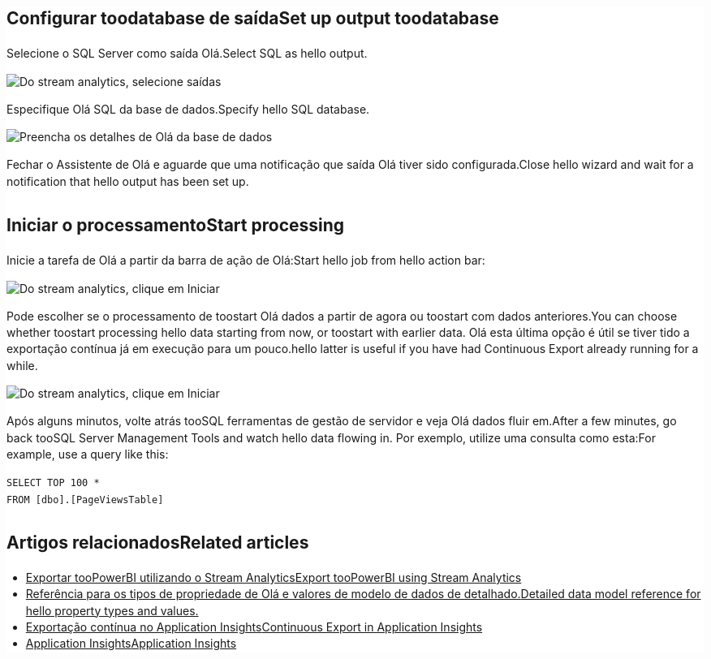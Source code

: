 ## <a name="set-up-output-toodatabase"></a><span data-ttu-id="cbe08-195">Configurar toodatabase de saída</span><span class="sxs-lookup"><span data-stu-id="cbe08-195">Set up output toodatabase</span></span>
<span data-ttu-id="cbe08-196">Selecione o SQL Server como saída Olá.</span><span class="sxs-lookup"><span data-stu-id="cbe08-196">Select SQL as hello output.</span></span>

![Do stream analytics, selecione saídas](./media/app-insights-code-sample-export-sql-stream-analytics/53-store.png)

<span data-ttu-id="cbe08-198">Especifique Olá SQL da base de dados.</span><span class="sxs-lookup"><span data-stu-id="cbe08-198">Specify hello SQL database.</span></span>

![Preencha os detalhes de Olá da base de dados](./media/app-insights-code-sample-export-sql-stream-analytics/55-output.png)

<span data-ttu-id="cbe08-200">Fechar o Assistente de Olá e aguarde que uma notificação que saída Olá tiver sido configurada.</span><span class="sxs-lookup"><span data-stu-id="cbe08-200">Close hello wizard and wait for a notification that hello output has been set up.</span></span>

## <a name="start-processing"></a><span data-ttu-id="cbe08-201">Iniciar o processamento</span><span class="sxs-lookup"><span data-stu-id="cbe08-201">Start processing</span></span>
<span data-ttu-id="cbe08-202">Inicie a tarefa de Olá a partir da barra de ação de Olá:</span><span class="sxs-lookup"><span data-stu-id="cbe08-202">Start hello job from hello action bar:</span></span>

![Do stream analytics, clique em Iniciar](./media/app-insights-code-sample-export-sql-stream-analytics/61-start.png)

<span data-ttu-id="cbe08-204">Pode escolher se o processamento de toostart Olá dados a partir de agora ou toostart com dados anteriores.</span><span class="sxs-lookup"><span data-stu-id="cbe08-204">You can choose whether toostart processing hello data starting from now, or toostart with earlier data.</span></span> <span data-ttu-id="cbe08-205">Olá esta última opção é útil se tiver tido a exportação contínua já em execução para um pouco.</span><span class="sxs-lookup"><span data-stu-id="cbe08-205">hello latter is useful if you have had Continuous Export already running for a while.</span></span>

![Do stream analytics, clique em Iniciar](./media/app-insights-code-sample-export-sql-stream-analytics/63-start.png)

<span data-ttu-id="cbe08-207">Após alguns minutos, volte atrás tooSQL ferramentas de gestão de servidor e veja Olá dados fluir em.</span><span class="sxs-lookup"><span data-stu-id="cbe08-207">After a few minutes, go back tooSQL Server Management Tools and watch hello data flowing in.</span></span> <span data-ttu-id="cbe08-208">Por exemplo, utilize uma consulta como esta:</span><span class="sxs-lookup"><span data-stu-id="cbe08-208">For example, use a query like this:</span></span>

    SELECT TOP 100 *
    FROM [dbo].[PageViewsTable]


## <a name="related-articles"></a><span data-ttu-id="cbe08-209">Artigos relacionados</span><span class="sxs-lookup"><span data-stu-id="cbe08-209">Related articles</span></span>
* [<span data-ttu-id="cbe08-210">Exportar tooPowerBI utilizando o Stream Analytics</span><span class="sxs-lookup"><span data-stu-id="cbe08-210">Export tooPowerBI using Stream Analytics</span></span>](app-insights-export-power-bi.md)
* [<span data-ttu-id="cbe08-211">Referência para os tipos de propriedade de Olá e valores de modelo de dados de detalhado.</span><span class="sxs-lookup"><span data-stu-id="cbe08-211">Detailed data model reference for hello property types and values.</span></span>](app-insights-export-data-model.md)
* [<span data-ttu-id="cbe08-212">Exportação contínua no Application Insights</span><span class="sxs-lookup"><span data-stu-id="cbe08-212">Continuous Export in Application Insights</span></span>](app-insights-export-telemetry.md)
* [<span data-ttu-id="cbe08-213">Application Insights</span><span class="sxs-lookup"><span data-stu-id="cbe08-213">Application Insights</span></span>](https://azure.microsoft.com/services/application-insights/)


[diagnostic]: app-insights-diagnostic-search.md
[export]: app-insights-export-telemetry.md
[metrics]: app-insights-metrics-explorer.md
[portal]: http://portal.azure.com/
[start]: app-insights-overview.md